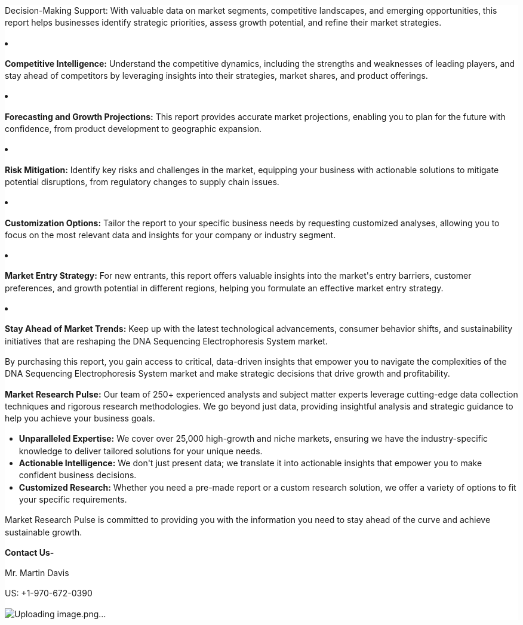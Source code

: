 Decision-Making Support:</strong> With valuable data on market segments, competitive landscapes, and emerging opportunities, this report helps businesses identify strategic priorities, assess growth potential, and refine their market strategies.</p></li><li><p><strong>Competitive Intelligence:</strong> Understand the competitive dynamics, including the strengths and weaknesses of leading players, and stay ahead of competitors by leveraging insights into their strategies, market shares, and product offerings.</p></li><li><p><strong>Forecasting and Growth Projections:</strong> This report provides accurate market projections, enabling you to plan for the future with confidence, from product development to geographic expansion.</p></li><li><p><strong>Risk Mitigation:</strong> Identify key risks and challenges in the market, equipping your business with actionable solutions to mitigate potential disruptions, from regulatory changes to supply chain issues.</p></li><li><p><strong>Customization Options:</strong> Tailor the report to your specific business needs by requesting customized analyses, allowing you to focus on the most relevant data and insights for your company or industry segment.</p></li><li><p><strong>Market Entry Strategy:</strong> For new entrants, this report offers valuable insights into the market's entry barriers, customer preferences, and growth potential in different regions, helping you formulate an effective market entry strategy.</p></li><li><p><strong>Stay Ahead of Market Trends:</strong> Keep up with the latest technological advancements, consumer behavior shifts, and sustainability initiatives that are reshaping the DNA Sequencing Electrophoresis System market.</p></li></ol><p>By purchasing this report, you gain access to critical, data-driven insights that empower you to navigate the complexities of the DNA Sequencing Electrophoresis System market and make strategic decisions that drive growth and profitability.</p><p><strong>Market Research Pulse:</strong>&nbsp;Our team of 250+ experienced analysts and subject matter experts leverage cutting-edge data collection techniques and rigorous research methodologies. We go beyond just data, providing insightful analysis and strategic guidance to help you achieve your business goals.</p><ul><li><strong>Unparalleled Expertise:</strong>&nbsp;We cover over 25,000 high-growth and niche markets, ensuring we have the industry-specific knowledge to deliver tailored solutions for your unique needs.</li><li><strong>Actionable Intelligence:</strong>&nbsp;We don't just present data; we translate it into actionable insights that empower you to make confident business decisions.</li><li><strong>Customized Research:</strong>&nbsp;Whether you need a pre-made report or a custom research solution, we offer a variety of options to fit your specific requirements.</li></ul><p>Market Research Pulse is committed to providing you with the information you need to stay ahead of the curve and achieve sustainable growth.</p><p><strong>Contact Us-</strong></p><p>Mr. Martin Davis</p><p>US: +1-970-672-0390</p>
![Uploading image.png…]()
